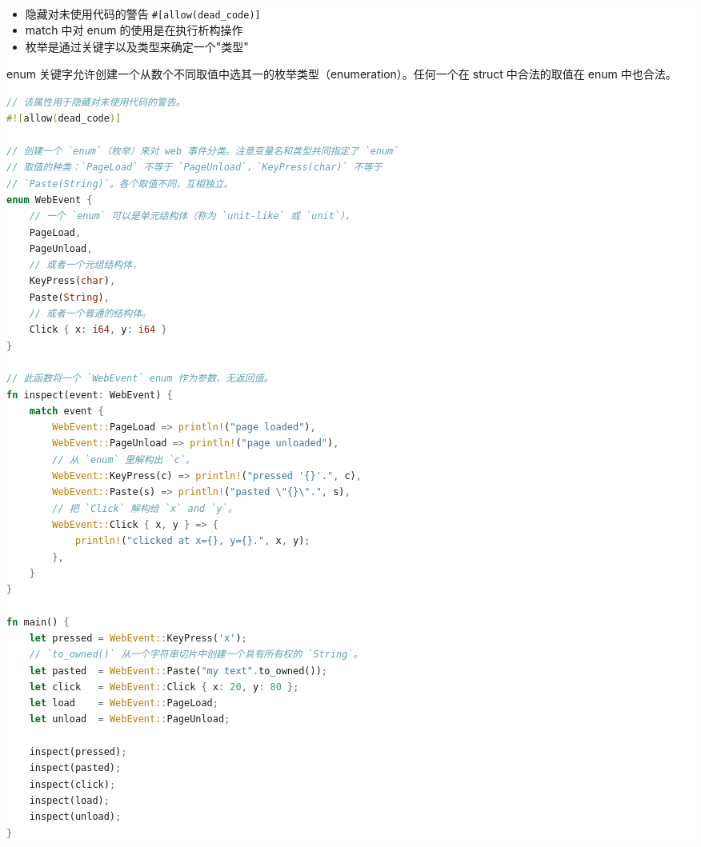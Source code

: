 - 隐藏对未使用代码的警告 `#[allow(dead_code)]`
- match 中对 enum 的使用是在执行析构操作
- 枚举是通过关键字以及类型来确定一个"类型"

enum 关键字允许创建一个从数个不同取值中选其一的枚举类型（enumeration）。任何一个在 struct 中合法的取值在 enum 中也合法。

```rust
// 该属性用于隐藏对未使用代码的警告。
#![allow(dead_code)]

// 创建一个 `enum`（枚举）来对 web 事件分类。注意变量名和类型共同指定了 `enum`
// 取值的种类：`PageLoad` 不等于 `PageUnload`，`KeyPress(char)` 不等于
// `Paste(String)`。各个取值不同，互相独立。
enum WebEvent {
    // 一个 `enum` 可以是单元结构体（称为 `unit-like` 或 `unit`），
    PageLoad,
    PageUnload,
    // 或者一个元组结构体，
    KeyPress(char),
    Paste(String),
    // 或者一个普通的结构体。
    Click { x: i64, y: i64 }
}

// 此函数将一个 `WebEvent` enum 作为参数，无返回值。
fn inspect(event: WebEvent) {
    match event {
        WebEvent::PageLoad => println!("page loaded"),
        WebEvent::PageUnload => println!("page unloaded"),
        // 从 `enum` 里解构出 `c`。
        WebEvent::KeyPress(c) => println!("pressed '{}'.", c),
        WebEvent::Paste(s) => println!("pasted \"{}\".", s),
        // 把 `Click` 解构给 `x` and `y`。
        WebEvent::Click { x, y } => {
            println!("clicked at x={}, y={}.", x, y);
        },
    }
}

fn main() {
    let pressed = WebEvent::KeyPress('x');
    // `to_owned()` 从一个字符串切片中创建一个具有所有权的 `String`。
    let pasted  = WebEvent::Paste("my text".to_owned());
    let click   = WebEvent::Click { x: 20, y: 80 };
    let load    = WebEvent::PageLoad;
    let unload  = WebEvent::PageUnload;

    inspect(pressed);
    inspect(pasted);
    inspect(click);
    inspect(load);
    inspect(unload);
}

```
